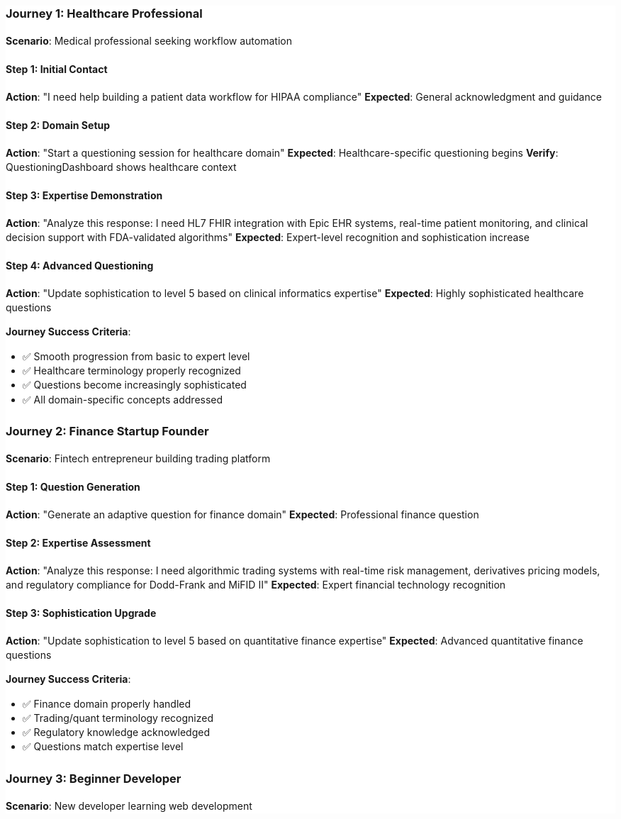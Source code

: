 ### Journey 1: Healthcare Professional
**Scenario**: Medical professional seeking workflow automation

#### Step 1: Initial Contact
**Action**: "I need help building a patient data workflow for HIPAA compliance"
**Expected**: General acknowledgment and guidance

#### Step 2: Domain Setup
**Action**: "Start a questioning session for healthcare domain"
**Expected**: Healthcare-specific questioning begins
**Verify**: QuestioningDashboard shows healthcare context

#### Step 3: Expertise Demonstration
**Action**: "Analyze this response: I need HL7 FHIR integration with Epic EHR systems, real-time patient monitoring, and clinical decision support with FDA-validated algorithms"
**Expected**: Expert-level recognition and sophistication increase

#### Step 4: Advanced Questioning
**Action**: "Update sophistication to level 5 based on clinical informatics expertise"
**Expected**: Highly sophisticated healthcare questions

**Journey Success Criteria**:
- ✅ Smooth progression from basic to expert level
- ✅ Healthcare terminology properly recognized
- ✅ Questions become increasingly sophisticated
- ✅ All domain-specific concepts addressed

### Journey 2: Finance Startup Founder
**Scenario**: Fintech entrepreneur building trading platform

#### Step 1: Question Generation
**Action**: "Generate an adaptive question for finance domain"
**Expected**: Professional finance question

#### Step 2: Expertise Assessment
**Action**: "Analyze this response: I need algorithmic trading systems with real-time risk management, derivatives pricing models, and regulatory compliance for Dodd-Frank and MiFID II"
**Expected**: Expert financial technology recognition

#### Step 3: Sophistication Upgrade
**Action**: "Update sophistication to level 5 based on quantitative finance expertise"
**Expected**: Advanced quantitative finance questions

**Journey Success Criteria**:
- ✅ Finance domain properly handled
- ✅ Trading/quant terminology recognized
- ✅ Regulatory knowledge acknowledged
- ✅ Questions match expertise level

### Journey 3: Beginner Developer
**Scenario**: New developer learning web development
